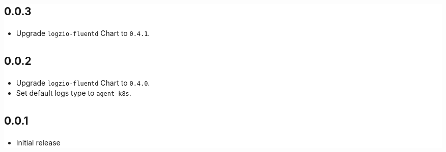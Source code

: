 ## 0.0.3
- Upgrade `logzio-fluentd` Chart to `0.4.1`.

## 0.0.2
- Upgrade `logzio-fluentd` Chart to `0.4.0`.
- Set default logs type to `agent-k8s`.

## 0.0.1
- Initial release

</details>
